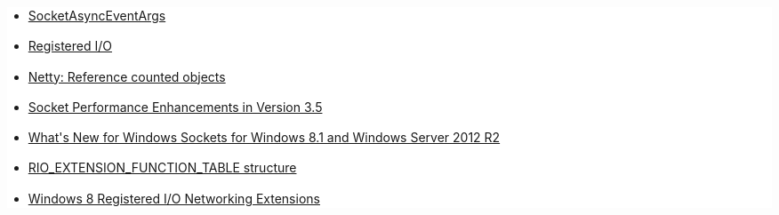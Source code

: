   * [SocketAsyncEventArgs](https://msdn.microsoft.com/en-us/library/system.net.sockets.socketasynceventargs\(v=vs.110\).aspx)

  * [Registered I/O](https://msdn.microsoft.com/library/windows/desktop/hh437226\(v=vs.85\).aspx)

  * [Netty: Reference counted objects](https://github.com/netty/netty/wiki/Reference-counted-objects)

  * [Socket Performance Enhancements in Version 3.5](https://msdn.microsoft.com/en-us/library/bb968780\(v=vs.110\).aspx)

  * [What's New for Windows Sockets for Windows 8.1 and Windows Server 2012 R2](https://msdn.microsoft.com/library/windows/desktop/ms740642\(v=vs.85\).aspx)

  * [RIO_EXTENSION_FUNCTION_TABLE structure](https://msdn.microsoft.com/library/windows/desktop/hh437226\(v=vs.85\).aspx)

  * [Windows 8 Registered I/O Networking Extensions](http://www.serverframework.com/asynchronousevents/2011/10/windows-8-registered-io-networking-extensions.html)



